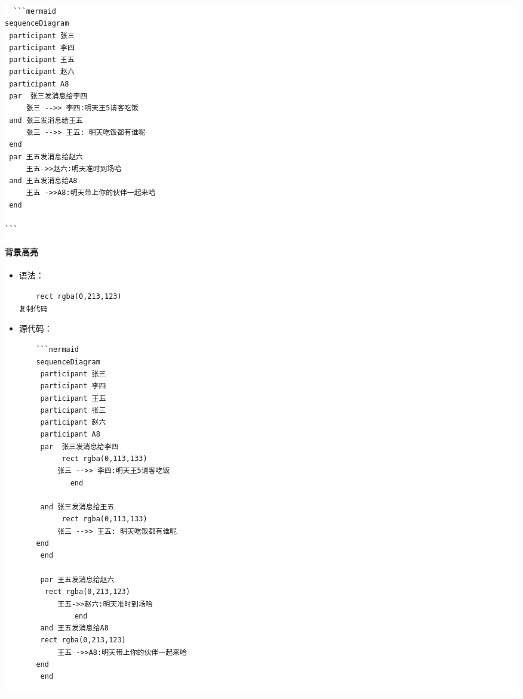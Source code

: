       ```mermaid
    sequenceDiagram
     participant 张三
     participant 李四 
     participant 王五
     participant 赵六
     participant A8
     par  张三发消息给李四
         张三 -->> 李四:明天王5请客吃饭
     and 张三发消息给王五
         张三 -->> 王五: 明天吃饭都有谁呢
     end
     par 王五发消息给赵六
         王五->>赵六:明天准时到场哈
     and 王五发消息给A8
         王五 ->>A8:明天带上你的伙伴一起来哈
     end

    ```
#### 背景高亮

-   语法：
    
    ```
        rect rgba(0,213,123)
    复制代码
    ```
    
-   源代码：
    
    ```
        ```mermaid
        sequenceDiagram
         participant 张三
         participant 李四 
         participant 王五
         participant 张三
         participant 赵六
         participant A8
         par  张三发消息给李四
              rect rgba(0,113,133)
             张三 -->> 李四:明天王5请客吃饭
                end
    
         and 张三发消息给王五
              rect rgba(0,113,133)
             张三 -->> 王五: 明天吃饭都有谁呢
        end
         end
    
         par 王五发消息给赵六
          rect rgba(0,213,123)
             王五->>赵六:明天准时到场哈
                 end
         and 王五发消息给A8
         rect rgba(0,213,123)
             王五 ->>A8:明天带上你的伙伴一起来哈
        end
         end
    